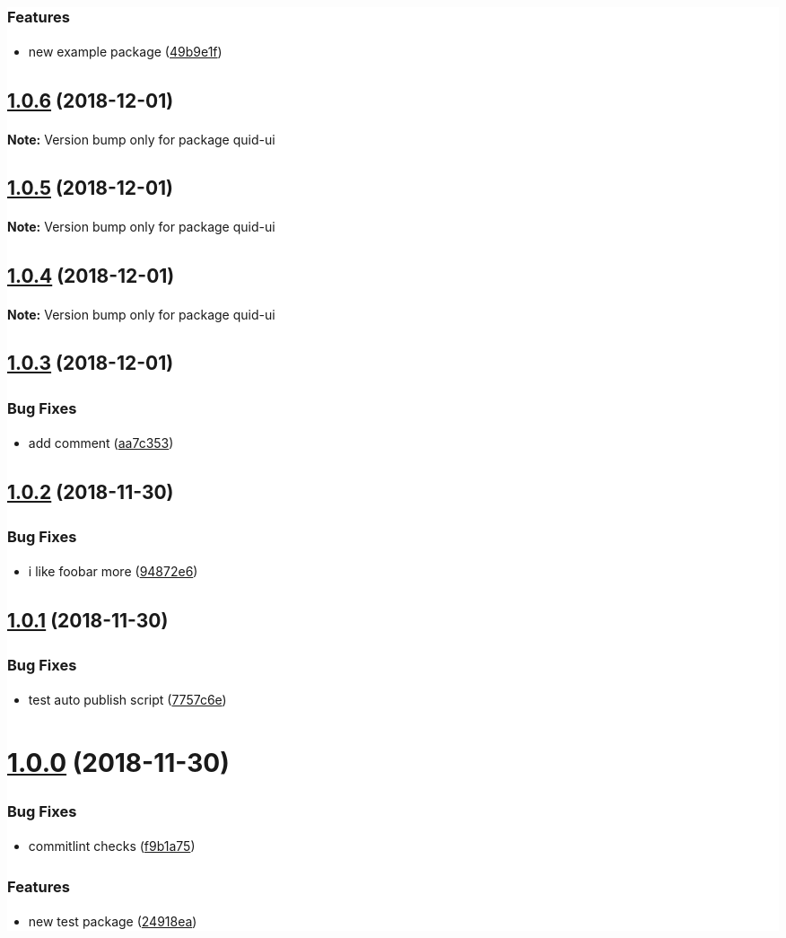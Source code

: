 
### Features

* new example package ([49b9e1f](https://github.com/quid/refraction/commit/49b9e1f))





## [1.0.6](https://github.com/quid/refraction/compare/v1.0.4...v1.0.6) (2018-12-01)

**Note:** Version bump only for package quid-ui





## [1.0.5](https://github.com/quid/refraction/compare/v1.0.4...v1.0.5) (2018-12-01)

**Note:** Version bump only for package quid-ui





## [1.0.4](https://github.com/quid/refraction/compare/v1.0.3...v1.0.4) (2018-12-01)

**Note:** Version bump only for package quid-ui

## [1.0.3](https://github.com/quid/refraction/compare/v1.0.2...v1.0.3) (2018-12-01)

### Bug Fixes

- add comment ([aa7c353](https://github.com/quid/refraction/commit/aa7c353))

## [1.0.2](https://github.com/quid/refraction/compare/v1.0.1...v1.0.2) (2018-11-30)

### Bug Fixes

- i like foobar more ([94872e6](https://github.com/quid/refraction/commit/94872e6))

## [1.0.1](https://github.com/quid/refraction/compare/v1.0.0...v1.0.1) (2018-11-30)

### Bug Fixes

- test auto publish script ([7757c6e](https://github.com/quid/refraction/commit/7757c6e))

# [1.0.0](https://github.com/quid/refraction/compare/v1.1.1...v1.0.0) (2018-11-30)

### Bug Fixes

- commitlint checks ([f9b1a75](https://github.com/quid/refraction/commit/f9b1a75))

### Features

- new test package ([24918ea](https://github.com/quid/refraction/commit/24918ea))
